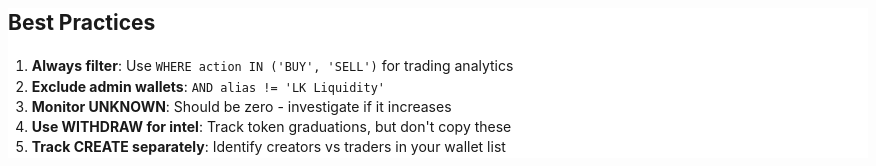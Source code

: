 
## Best Practices

1. **Always filter**: Use `WHERE action IN ('BUY', 'SELL')` for trading analytics
2. **Exclude admin wallets**: `AND alias != 'LK Liquidity'`
3. **Monitor UNKNOWN**: Should be zero - investigate if it increases
4. **Use WITHDRAW for intel**: Track token graduations, but don't copy these
5. **Track CREATE separately**: Identify creators vs traders in your wallet list

